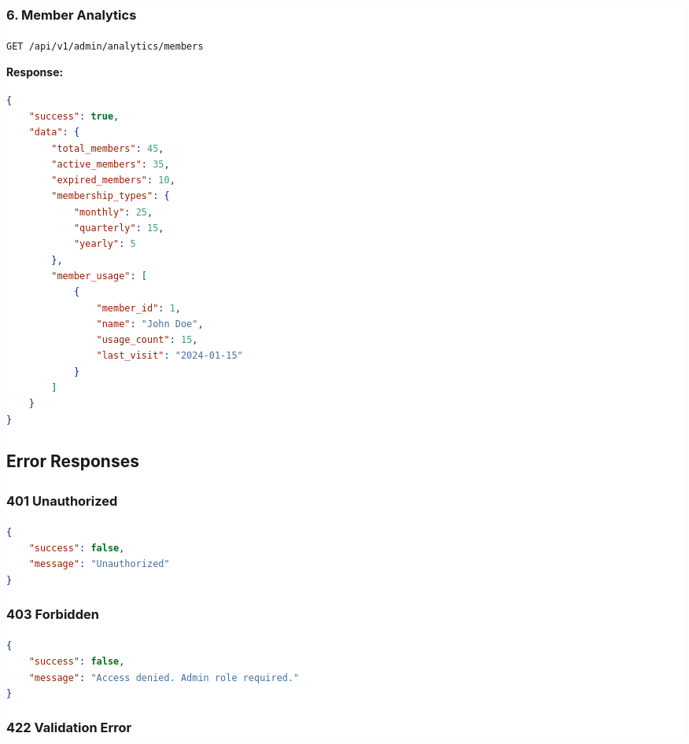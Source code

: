 ### 6. Member Analytics

```http
GET /api/v1/admin/analytics/members
```

**Response:**

```json
{
    "success": true,
    "data": {
        "total_members": 45,
        "active_members": 35,
        "expired_members": 10,
        "membership_types": {
            "monthly": 25,
            "quarterly": 15,
            "yearly": 5
        },
        "member_usage": [
            {
                "member_id": 1,
                "name": "John Doe",
                "usage_count": 15,
                "last_visit": "2024-01-15"
            }
        ]
    }
}
```

## Error Responses

### 401 Unauthorized

```json
{
    "success": false,
    "message": "Unauthorized"
}
```

### 403 Forbidden

```json
{
    "success": false,
    "message": "Access denied. Admin role required."
}
```

### 422 Validation Error
